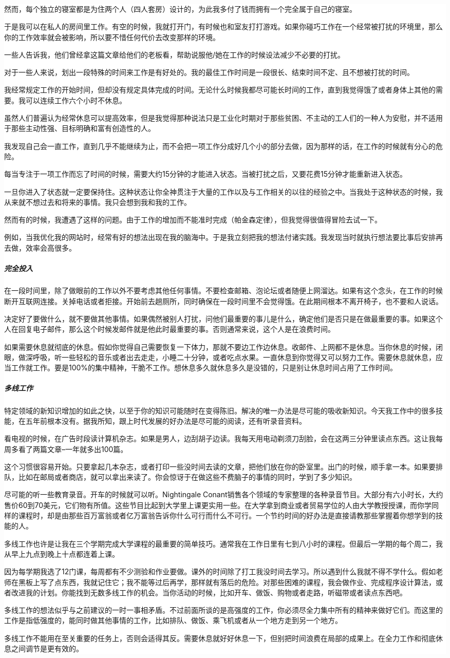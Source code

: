 然而，每个独立的寝室都是为住两个人（四人套房）设计的，为此我多付了钱而拥有一个完全属于自己的寝室。

于是我可以在私人的房间里工作。有空的时候，我就打开门，有时候也和室友打打游戏。如果你碰巧工作在一个经常被打扰的环境里，那么你的工作效率就会被影响，所以要不惜任何代价去改变那样的环境。

一些人告诉我，他们曾经拿这篇文章给他们的老板看，帮助说服他/她在工作的时候设法减少不必要的打扰。

对于一些人来说，划出一段特殊的时间来工作是有好处的。我的最佳工作时间是一段很长、结束时间不定、且不想被打扰的时间。

我经常规定工作的开始时间，但却没有规定具体完成的时间。无论什么时候我都尽可能长时间的工作，直到我觉得饿了或者身体上其他的需要。我可以连续工作六个小时不休息。

虽然人们普遍认为经常休息可以提高效率，但是我觉得那种说法只是工业化时期对于那些贫困、不主动的工人们的一种人为安慰，并不适用于那些主动性强、目标明确和富有创造性的人。

我发现自己会一直工作，直到几乎不能继续为止，而不会把一项工作分成好几个小的部分去做，因为那样的话，在工作的时候就有分心的危险。

每当专注于一项工作而忘了时间的时候，需要大约15分钟的才能进入状态。当被打扰之后，又要花费15分钟才能重新进入状态。

一旦你进入了状态就一定要保持住。这种状态让你全神贯注于大量的工作以及与工作相关的以往的经验之中。当我处于这种状态的时候，我从来就不想过去和将来的事情。我只会想到我和我的工作。

然而有的时候，我遭遇了这样的问题。由于工作的增加而不能准时完成（帕金森定律），但我觉得很值得冒险去试一下。

例如，当我优化我的网站时，经常有好的想法出现在我的脑海中。于是我立刻把我的想法付诸实践。我发现当时就执行想法要比事后安排再去做，效率会高很多。





##### 完全投入

在一段时间里，除了做眼前的工作以外不要考虑其他任何事情。不要检查邮箱、泡论坛或者随便上网溜达。如果有这个念头，在工作的时候断开互联网连接。关掉电话或者拒接。开始前去趟厕所，同时确保在一段时间里不会觉得饿。在此期间根本不离开椅子，也不要和人说话。

决定好了要做什么，就不要做其他事情。如果偶然被别人打扰，问他们最重要的事儿是什么，确定他们是否只是在做最重要的事。如果这个人在回复电子邮件，那么这个时候发邮件就是他此时最重要的事。否则通常来说，这个人是在浪费时间。

如果需要休息就彻底的休息。假如你觉得自己需要恢复一下体力，那就不要边工作边休息。收邮件、上网都不是休息。当你休息的时候，闭眼，做深呼吸，听一些轻松的音乐或者出去走走，小睡二十分钟，或者吃点水果。一直休息到你觉得又可以努力工作。需要休息就休息，应当工作就工作。要是100%的集中精神，干脆不工作。想休息多久就休息多久是没错的，只是别让休息时间占用了工作时间。





##### 多线工作

特定领域的新知识增加的如此之快，以至于你的知识可能随时在变得陈旧。解决的唯一办法是尽可能的吸收新知识。今天我工作中的很多技能，在五年前根本没有。据我所知，跟上时代发展的好办法是尽可能的阅读，还有听录音资料。


看电视的时候，在广告时段读计算机杂志。如果是男人，边刮胡子边读。我每天用电动剃须刀刮脸，会在这两三分钟里读点东西。这让我每周多看了两篇文章–一年就多出100篇。

这个习惯很容易开始。只要拿起几本杂志，或者打印一些没时间去读的文章，把他们放在你的卧室里。出门的时候，顺手拿一本。如果要排队，比如在邮局或者商店，就可以拿出来读了。你会惊讶于在做这些不费脑子的事情的同时，学到了多少知识。

尽可能的听一些教育录音。开车的时候就可以听。Nightingale Conant销售各个领域的专家整理的各种录音节目。大部分有六小时长，大约售价60到70美元，它们物有所值。这些节目比起到大学里上课更实用一些。在大学拿到商业或者贸易学位的人由大学教授授课，而你学同样的课程时，却是由那些百万富翁或者亿万富翁告诉你什么可行而什么不可行。一个节约时间的好办法是直接请教那些掌握着你想学到的技能的人。

多线工作也许是让我在三个学期完成大学课程的最重要的简单技巧。通常我在工作日里有七到八小时的课程。但最后一学期的每个周二，我从早上九点到晚上十点都连着上课。

因为每学期我选了12门课，每周都有不少测验和作业要做。课外的时间除了打工我没时间去学习。所以遇到什么我就不得不学什么。假如老师在黑板上写了点东西，我就记住它；我不能等过后再学，那样就有落后的危险。对那些困难的课程，我会做作业、完成程序设计算法，或者改进我的计划。你能找到无数多线工作的机会。当你活动的时候，比如开车、做饭、购物或者走路，听磁带或者读点东西吧。

多线工作的想法似乎与之前建议的一时一事相矛盾。不过前面所谈的是高强度的工作，你必须尽全力集中所有的精神来做好它们。而这里的工作是指低强度的，能同时做其他事情的工作，比如排队、做饭、乘飞机或者从一个地方走到另一个地方。



多线工作不能用在至关重要的任务上，否则会适得其反。需要休息就好好休息一下，但别把时间浪费在局部的成果上。在全力工作和彻底休息之间调节是更有效的。
